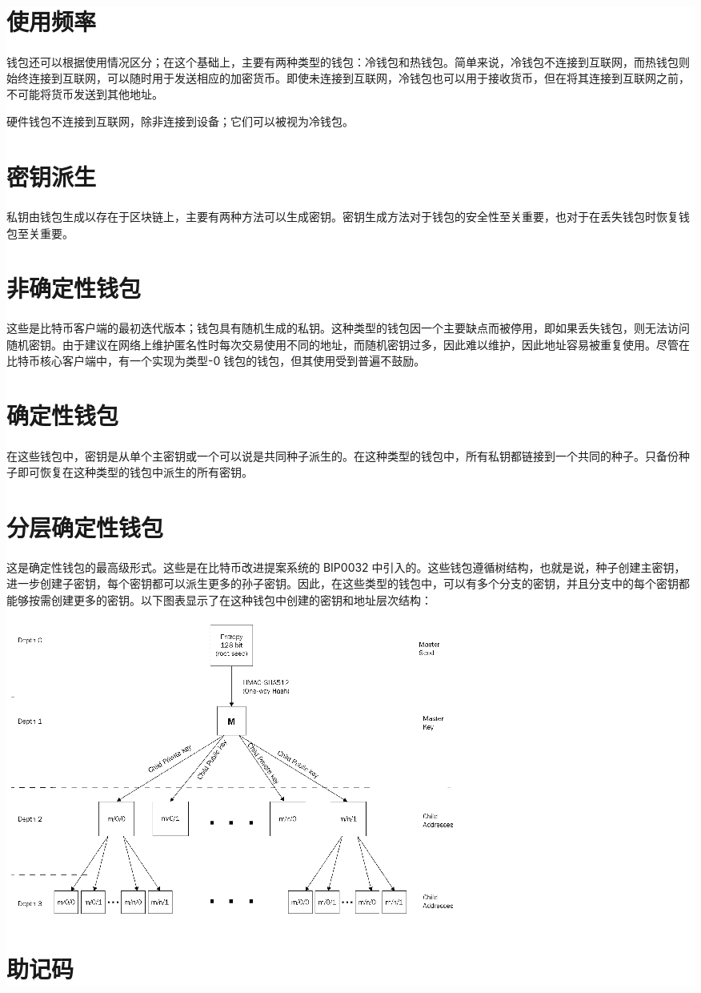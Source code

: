 # 使用频率

钱包还可以根据使用情况区分；在这个基础上，主要有两种类型的钱包：冷钱包和热钱包。简单来说，冷钱包不连接到互联网，而热钱包则始终连接到互联网，可以随时用于发送相应的加密货币。即使未连接到互联网，冷钱包也可以用于接收货币，但在将其连接到互联网之前，不可能将货币发送到其他地址。

硬件钱包不连接到互联网，除非连接到设备；它们可以被视为冷钱包。

# 密钥派生

私钥由钱包生成以存在于区块链上，主要有两种方法可以生成密钥。密钥生成方法对于钱包的安全性至关重要，也对于在丢失钱包时恢复钱包至关重要。

# 非确定性钱包

这些是比特币客户端的最初迭代版本；钱包具有随机生成的私钥。这种类型的钱包因一个主要缺点而被停用，即如果丢失钱包，则无法访问随机密钥。由于建议在网络上维护匿名性时每次交易使用不同的地址，而随机密钥过多，因此难以维护，因此地址容易被重复使用。尽管在比特币核心客户端中，有一个实现为类型-0 钱包的钱包，但其使用受到普遍不鼓励。

# 确定性钱包

在这些钱包中，密钥是从单个主密钥或一个可以说是共同种子派生的。在这种类型的钱包中，所有私钥都链接到一个共同的种子。只备份种子即可恢复在这种类型的钱包中派生的所有密钥。

# 分层确定性钱包

这是确定性钱包的最高级形式。这些是在比特币改进提案系统的 BIP0032 中引入的。这些钱包遵循树结构，也就是说，种子创建主密钥，进一步创建子密钥，每个密钥都可以派生更多的孙子密钥。因此，在这些类型的钱包中，可以有多个分支的密钥，并且分支中的每个密钥都能够按需创建更多的密钥。以下图表显示了在这种钱包中创建的密钥和地址层次结构：

![图片](img/0d07e4c8-baea-4871-83b9-220f7c5af608.png)

# 助记码
